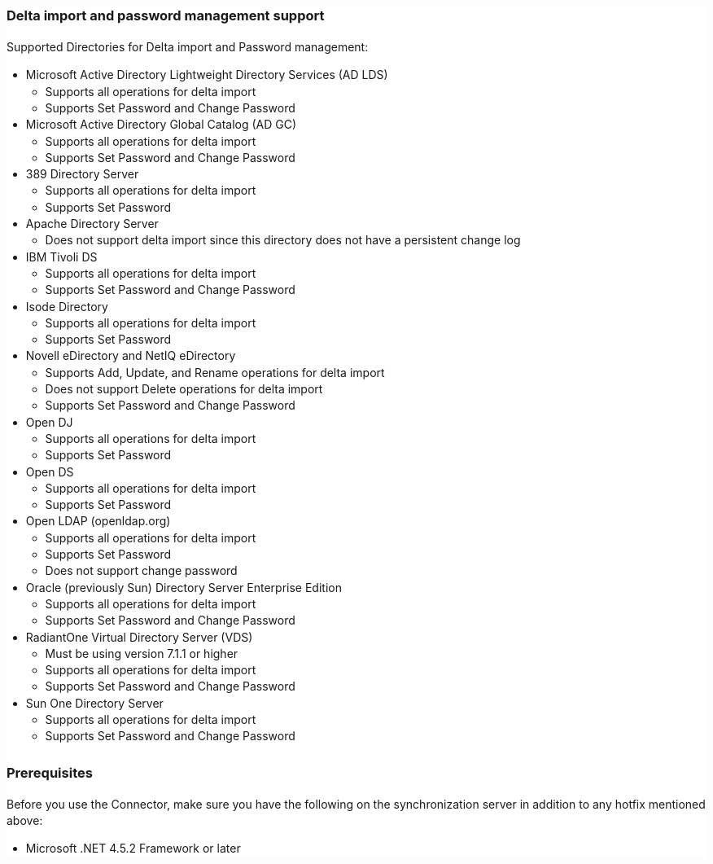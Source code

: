 ### Delta import and password management support

Supported Directories for Delta import and Password management:

- Microsoft Active Directory Lightweight Directory Services (AD LDS)
    - Supports all operations for delta import
    - Supports Set Password and Change Password
- Microsoft Active Directory Global Catalog (AD GC)
    - Supports all operations for delta import
    - Supports Set Password and Change Password
- 389 Directory Server
    - Supports all operations for delta import
    - Supports Set Password
- Apache Directory Server
    - Does not support delta import since this directory does not have a persistent change log
- IBM Tivoli DS
    - Supports all operations for delta import
    - Supports Set Password and Change Password
- Isode Directory
    - Supports all operations for delta import
    - Supports Set Password
- Novell eDirectory and NetIQ eDirectory
    - Supports Add, Update, and Rename operations for delta import
    - Does not support Delete operations for delta import
    - Supports Set Password and Change Password
- Open DJ
    - Supports all operations for delta import
    - Supports Set Password
- Open DS
    - Supports all operations for delta import
    - Supports Set Password
- Open LDAP (openldap.org)
    - Supports all operations for delta import
    - Supports Set Password
    - Does not support change password
- Oracle (previously Sun) Directory Server Enterprise Edition
    - Supports all operations for delta import
    - Supports Set Password and Change Password
- RadiantOne Virtual Directory Server (VDS)
    - Must be using version 7.1.1 or higher
    - Supports all operations for delta import
    - Supports Set Password and Change Password
-  Sun One Directory Server
    - Supports all operations for delta import
    - Supports Set Password and Change Password

### Prerequisites

Before you use the Connector, make sure you have the following on the synchronization server in addition to any hotfix mentioned above:

- Microsoft .NET 4.5.2 Framework or later
